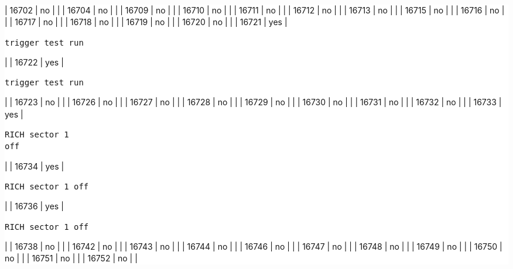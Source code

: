 | 16702      | no    |  |
| 16704      | no    |  |
| 16709      | no    |  |
| 16710      | no    |  |
| 16711      | no    |  |
| 16712      | no    |  |
| 16713      | no    |  |
| 16715      | no    |  |
| 16716      | no    |  |
| 16717      | no    |  |
| 16718      | no    |  |
| 16719      | no    |  |
| 16720      | no    |  |
| 16721      | yes   | <pre>trigger test run</pre> |
| 16722      | yes   | <pre>trigger test run</pre> |
| 16723      | no    |  |
| 16726      | no    |  |
| 16727      | no    |  |
| 16728      | no    |  |
| 16729      | no    |  |
| 16730      | no    |  |
| 16731      | no    |  |
| 16732      | no    |  |
| 16733      | yes   | <pre>RICH sector 1 off</pre> |
| 16734      | yes   | <pre>RICH sector 1 off</pre> |
| 16736      | yes   | <pre>RICH sector 1 off</pre> |
| 16738      | no    |  |
| 16742      | no    |  |
| 16743      | no    |  |
| 16744      | no    |  |
| 16746      | no    |  |
| 16747      | no    |  |
| 16748      | no    |  |
| 16749      | no    |  |
| 16750      | no    |  |
| 16751      | no    |  |
| 16752      | no    |  |
